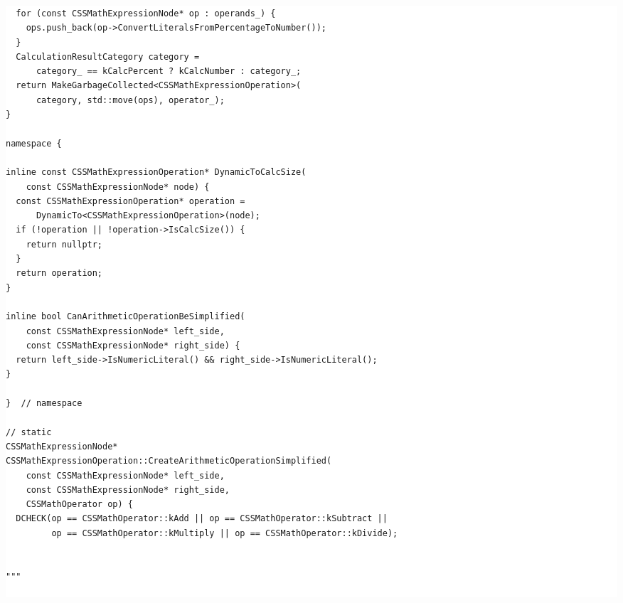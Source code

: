 ```
  for (const CSSMathExpressionNode* op : operands_) {
    ops.push_back(op->ConvertLiteralsFromPercentageToNumber());
  }
  CalculationResultCategory category =
      category_ == kCalcPercent ? kCalcNumber : category_;
  return MakeGarbageCollected<CSSMathExpressionOperation>(
      category, std::move(ops), operator_);
}

namespace {

inline const CSSMathExpressionOperation* DynamicToCalcSize(
    const CSSMathExpressionNode* node) {
  const CSSMathExpressionOperation* operation =
      DynamicTo<CSSMathExpressionOperation>(node);
  if (!operation || !operation->IsCalcSize()) {
    return nullptr;
  }
  return operation;
}

inline bool CanArithmeticOperationBeSimplified(
    const CSSMathExpressionNode* left_side,
    const CSSMathExpressionNode* right_side) {
  return left_side->IsNumericLiteral() && right_side->IsNumericLiteral();
}

}  // namespace

// static
CSSMathExpressionNode*
CSSMathExpressionOperation::CreateArithmeticOperationSimplified(
    const CSSMathExpressionNode* left_side,
    const CSSMathExpressionNode* right_side,
    CSSMathOperator op) {
  DCHECK(op == CSSMathOperator::kAdd || op == CSSMathOperator::kSubtract ||
         op == CSSMathOperator::kMultiply || op == CSSMathOperator::kDivide);


"""


```